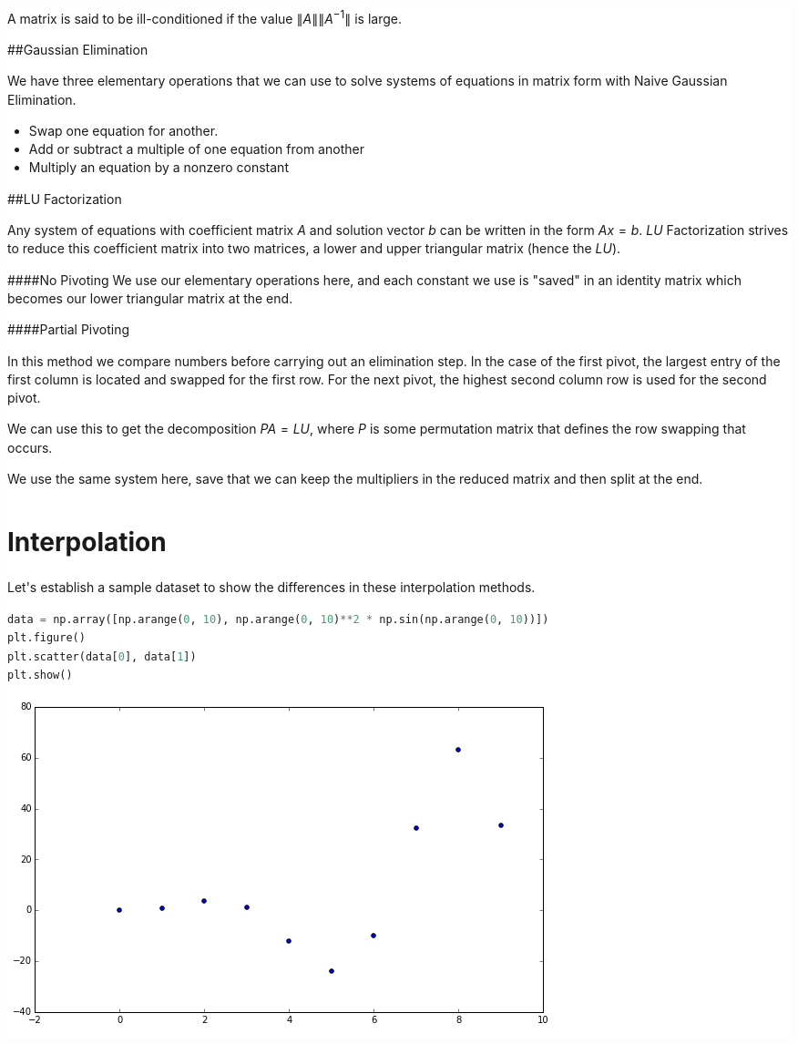 A matrix is said to be ill-conditioned if the value $\lVert A \rVert \lVert A^{-1} \rVert$ is large.

##Gaussian Elimination

We have three elementary operations that we can use to solve systems of equations in matrix form with Naive Gaussian Elimination.

* Swap one equation for another.
* Add or subtract a multiple of one equation from another
* Multiply an equation by a nonzero constant

##LU Factorization

Any system of equations with coefficient matrix $A$ and solution vector $b$ can be written in the form $Ax = b$. $LU$ Factorization strives to reduce this coefficient matrix into two matrices, a lower and upper triangular matrix (hence the $LU$).

####No Pivoting
We use our elementary operations here, and each constant we use is "saved" in an identity matrix which becomes our lower triangular matrix at the end.

####Partial Pivoting

In this method we compare numbers before carrying out an elimination step. In the case of the first pivot, the largest entry of the first column is located and swapped for the first row. For the next pivot, the highest second column row is used for the second pivot.

We can use this to get the decomposition $PA=LU$, where $P$ is some permutation matrix that defines the row swapping that occurs.

We use the same system here, save that we can keep the multipliers in the reduced matrix and then split at the end.

# Interpolation

Let's establish a sample dataset to show the differences in these interpolation methods.


```python
data = np.array([np.arange(0, 10), np.arange(0, 10)**2 * np.sin(np.arange(0, 10))])
plt.figure()
plt.scatter(data[0], data[1])
plt.show()
```


    
![png](CSCI%203656%20-%20Numerical%20Computation%20Notes_files/CSCI%203656%20-%20Numerical%20Computation%20Notes_23_0.png)
    